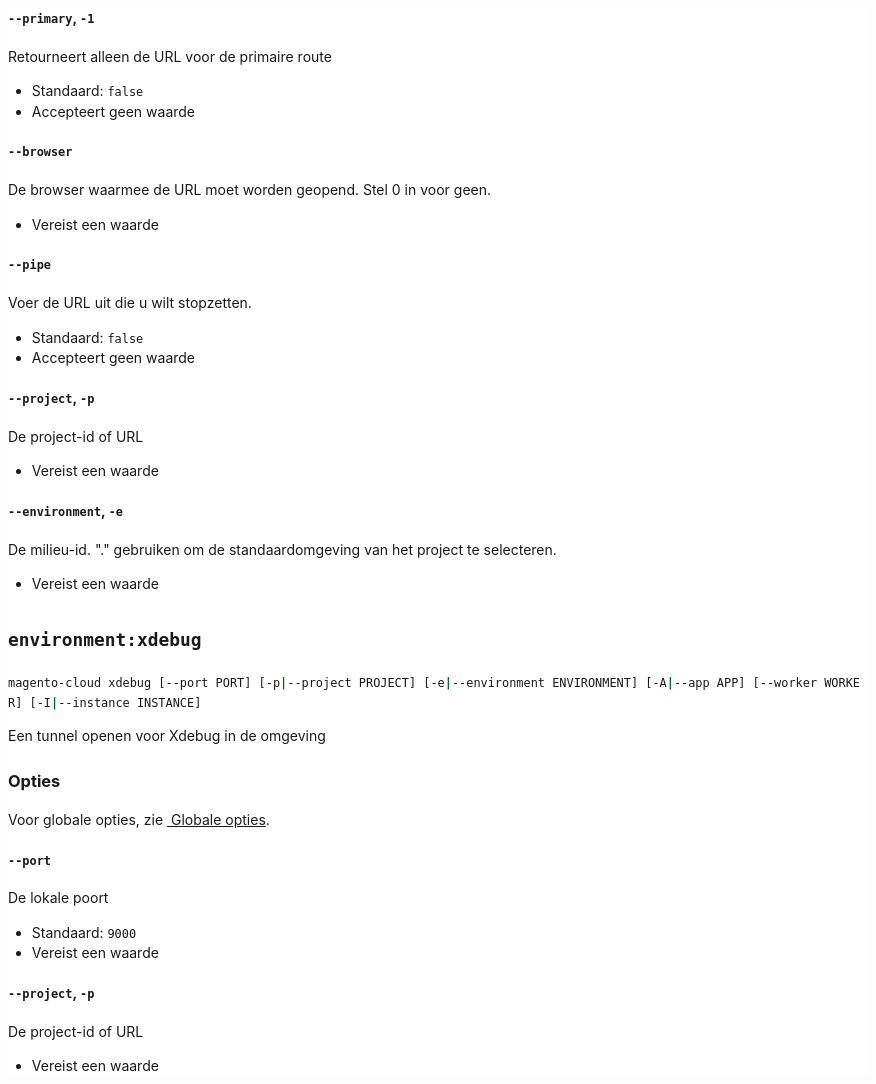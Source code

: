 #### `--primary`, `-1`

Retourneert alleen de URL voor de primaire route

- Standaard: `false`
- Accepteert geen waarde

#### `--browser`

De browser waarmee de URL moet worden geopend. Stel 0 in voor geen.

- Vereist een waarde

#### `--pipe`

Voer de URL uit die u wilt stopzetten.

- Standaard: `false`
- Accepteert geen waarde

#### `--project`, `-p`

De project-id of URL

- Vereist een waarde

#### `--environment`, `-e`

De milieu-id. &quot;.&quot; gebruiken om de standaardomgeving van het project te selecteren.

- Vereist een waarde


## `environment:xdebug`

```bash
magento-cloud xdebug [--port PORT] [-p|--project PROJECT] [-e|--environment ENVIRONMENT] [-A|--app APP] [--worker WORKER] [-I|--instance INSTANCE]
```

Een tunnel openen voor Xdebug in de omgeving

### Opties

Voor globale opties, zie [&#x200B; Globale opties &#x200B;](#global-options).

#### `--port`

De lokale poort

- Standaard: `9000`
- Vereist een waarde

#### `--project`, `-p`

De project-id of URL

- Vereist een waarde
